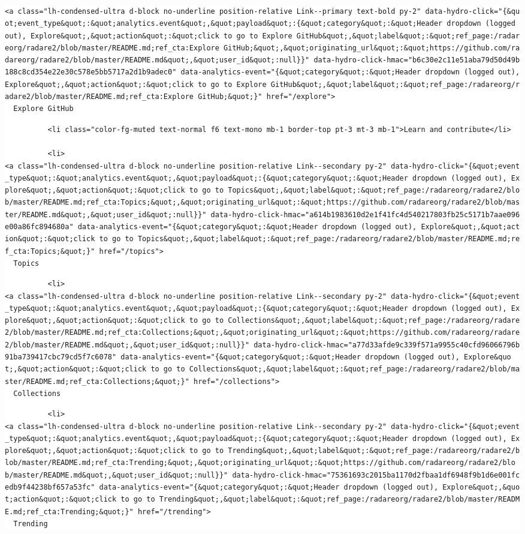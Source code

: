     <a class="lh-condensed-ultra d-block no-underline position-relative Link--primary text-bold py-2" data-hydro-click="{&quot;event_type&quot;:&quot;analytics.event&quot;,&quot;payload&quot;:{&quot;category&quot;:&quot;Header dropdown (logged out), Explore&quot;,&quot;action&quot;:&quot;click to go to Explore GitHub&quot;,&quot;label&quot;:&quot;ref_page:/radareorg/radare2/blob/master/README.md;ref_cta:Explore GitHub;&quot;,&quot;originating_url&quot;:&quot;https://github.com/radareorg/radare2/blob/master/README.md&quot;,&quot;user_id&quot;:null}}" data-hydro-click-hmac="b6c30e2c11e51aba79d50d49b188c8cd354e22e30c578e5bb5717a2d1b9adec0" data-analytics-event="{&quot;category&quot;:&quot;Header dropdown (logged out), Explore&quot;,&quot;action&quot;:&quot;click to go to Explore GitHub&quot;,&quot;label&quot;:&quot;ref_page:/radareorg/radare2/blob/master/README.md;ref_cta:Explore GitHub;&quot;}" href="/explore">
      Explore GitHub
</a>  </li>

              <li class="color-fg-muted text-normal f6 text-mono mb-1 border-top pt-3 mt-3 mb-1">Learn and contribute</li>

              <li>
    <a class="lh-condensed-ultra d-block no-underline position-relative Link--secondary py-2" data-hydro-click="{&quot;event_type&quot;:&quot;analytics.event&quot;,&quot;payload&quot;:{&quot;category&quot;:&quot;Header dropdown (logged out), Explore&quot;,&quot;action&quot;:&quot;click to go to Topics&quot;,&quot;label&quot;:&quot;ref_page:/radareorg/radare2/blob/master/README.md;ref_cta:Topics;&quot;,&quot;originating_url&quot;:&quot;https://github.com/radareorg/radare2/blob/master/README.md&quot;,&quot;user_id&quot;:null}}" data-hydro-click-hmac="a614b1983610d2e1f41fc4d540217803fb25c5171b7aae096e00a86fc894680a" data-analytics-event="{&quot;category&quot;:&quot;Header dropdown (logged out), Explore&quot;,&quot;action&quot;:&quot;click to go to Topics&quot;,&quot;label&quot;:&quot;ref_page:/radareorg/radare2/blob/master/README.md;ref_cta:Topics;&quot;}" href="/topics">
      Topics
</a>  </li>

              <li>
    <a class="lh-condensed-ultra d-block no-underline position-relative Link--secondary py-2" data-hydro-click="{&quot;event_type&quot;:&quot;analytics.event&quot;,&quot;payload&quot;:{&quot;category&quot;:&quot;Header dropdown (logged out), Explore&quot;,&quot;action&quot;:&quot;click to go to Collections&quot;,&quot;label&quot;:&quot;ref_page:/radareorg/radare2/blob/master/README.md;ref_cta:Collections;&quot;,&quot;originating_url&quot;:&quot;https://github.com/radareorg/radare2/blob/master/README.md&quot;,&quot;user_id&quot;:null}}" data-hydro-click-hmac="a77d33afde9c339f571a9955c40cfd96066796b91ba739417cbc79cd5f7c6078" data-analytics-event="{&quot;category&quot;:&quot;Header dropdown (logged out), Explore&quot;,&quot;action&quot;:&quot;click to go to Collections&quot;,&quot;label&quot;:&quot;ref_page:/radareorg/radare2/blob/master/README.md;ref_cta:Collections;&quot;}" href="/collections">
      Collections
</a>  </li>

              <li>
    <a class="lh-condensed-ultra d-block no-underline position-relative Link--secondary py-2" data-hydro-click="{&quot;event_type&quot;:&quot;analytics.event&quot;,&quot;payload&quot;:{&quot;category&quot;:&quot;Header dropdown (logged out), Explore&quot;,&quot;action&quot;:&quot;click to go to Trending&quot;,&quot;label&quot;:&quot;ref_page:/radareorg/radare2/blob/master/README.md;ref_cta:Trending;&quot;,&quot;originating_url&quot;:&quot;https://github.com/radareorg/radare2/blob/master/README.md&quot;,&quot;user_id&quot;:null}}" data-hydro-click-hmac="75361693c2015ba1170d2fbaa1df6948f9b1d6e001fcedb9f44238bf657a53fc" data-analytics-event="{&quot;category&quot;:&quot;Header dropdown (logged out), Explore&quot;,&quot;action&quot;:&quot;click to go to Trending&quot;,&quot;label&quot;:&quot;ref_page:/radareorg/radare2/blob/master/README.md;ref_cta:Trending;&quot;}" href="/trending">
      Trending
</a>  </li>
